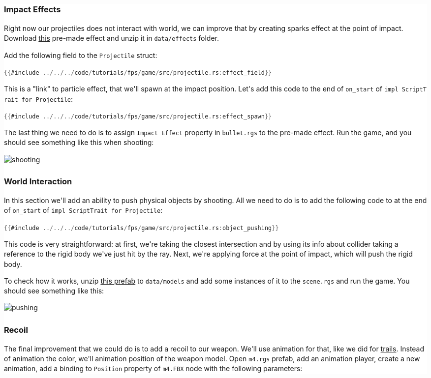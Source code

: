### Impact Effects

Right now our projectiles does not interact with world, we can improve that by creating sparks effect
at the point of impact. Download [this](bullet_impact.zip) pre-made effect and unzip it in `data/effects` folder. 

Add the following field to the `Projectile` struct:

```rust
{{#include ../../../code/tutorials/fps/game/src/projectile.rs:effect_field}}
```

This is a "link" to particle effect, that we'll spawn at the impact position. Let's add this code to the end
of `on_start` of `impl ScriptTrait for Projectile`:

```rust
{{#include ../../../code/tutorials/fps/game/src/projectile.rs:effect_spawn}}
```

The last thing we need to do is to assign `Impact Effect` property in `bullet.rgs` to the pre-made effect. 
Run the game, and you should see something like this when shooting:

![shooting](shooting.gif)

### World Interaction 

In this section we'll add an ability to push physical objects by shooting. All we need to do is to add the 
following code to at the end of `on_start` of `impl ScriptTrait for Projectile`:

```rust
{{#include ../../../code/tutorials/fps/game/src/projectile.rs:object_pushing}}
```

This code is very straightforward: at first, we're taking the closest intersection and by using its info about
collider taking a reference to the rigid body we've just hit by the ray. Next, we're applying force at the point
of impact, which will push the rigid body.

To check how it works, unzip [this prefab](barrel.zip) to `data/models` and add some instances of it to the `scene.rgs` 
and run the game. You should see something like this:

![pushing](pushing.gif)

### Recoil

The final improvement that we could do is to add a recoil to our weapon. We'll use animation for that, like 
we did for [trails](#trail-dissolving). Instead of animation the color, we'll animation position of the weapon
model. Open `m4.rgs` prefab, add an animation player, create a new animation, add a binding to `Position`
property of `m4.FBX` node with the following parameters:
